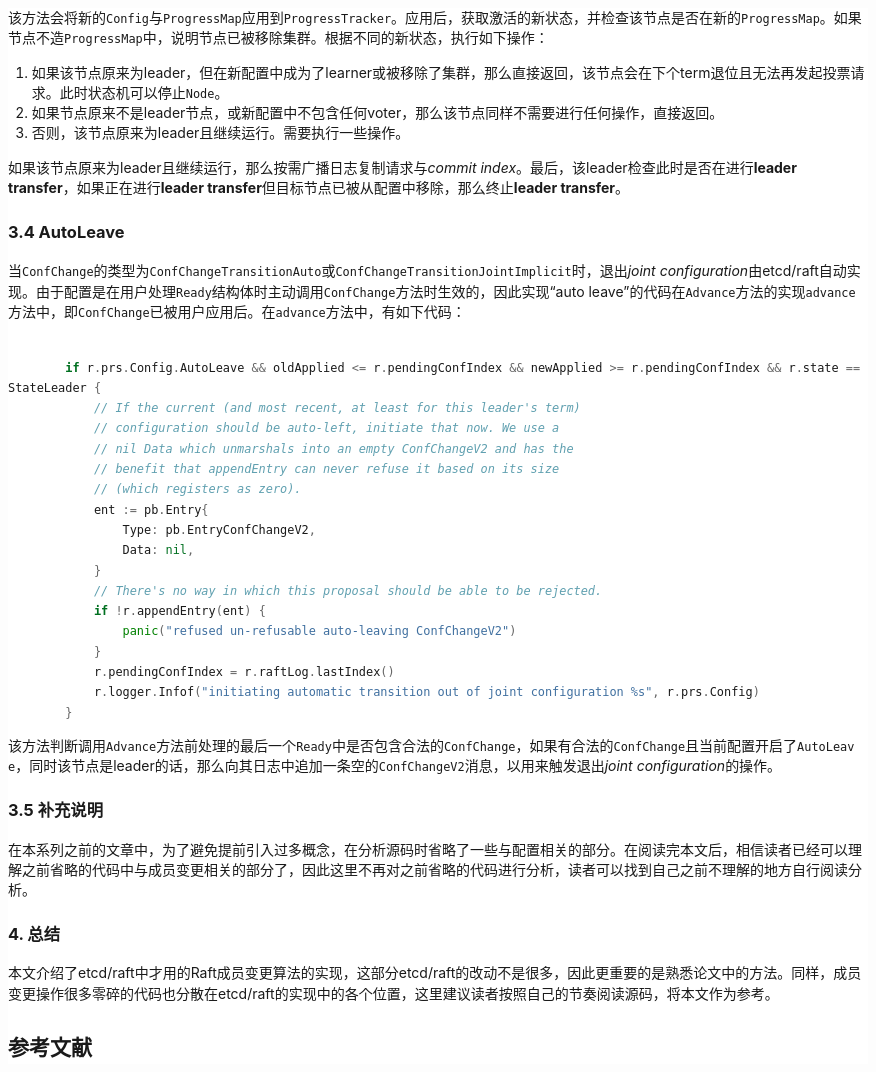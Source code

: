该方法会将新的`Config`与`ProgressMap`应用到`ProgressTracker`。应用后，获取激活的新状态，并检查该节点是否在新的`ProgressMap`。如果节点不造`ProgressMap`中，说明节点已被移除集群。根据不同的新状态，执行如下操作：

1. 如果该节点原来为leader，但在新配置中成为了learner或被移除了集群，那么直接返回，该节点会在下个term退位且无法再发起投票请求。此时状态机可以停止`Node`。
2. 如果节点原来不是leader节点，或新配置中不包含任何voter，那么该节点同样不需要进行任何操作，直接返回。
3. 否则，该节点原来为leader且继续运行。需要执行一些操作。

如果该节点原来为leader且继续运行，那么按需广播日志复制请求与*commit index*。最后，该leader检查此时是否在进行**leader transfer**，如果正在进行**leader transfer**但目标节点已被从配置中移除，那么终止**leader transfer**。

### 3.4 AutoLeave

当`ConfChange`的类型为`ConfChangeTransitionAuto`或`ConfChangeTransitionJointImplicit`时，退出*joint configuration*由etcd/raft自动实现。由于配置是在用户处理`Ready`结构体时主动调用`ConfChange`方法时生效的，因此实现“auto leave”的代码在`Advance`方法的实现`advance`方法中，即`ConfChange`已被用户应用后。在`advance`方法中，有如下代码：

```go

		if r.prs.Config.AutoLeave && oldApplied <= r.pendingConfIndex && newApplied >= r.pendingConfIndex && r.state == StateLeader {
			// If the current (and most recent, at least for this leader's term)
			// configuration should be auto-left, initiate that now. We use a
			// nil Data which unmarshals into an empty ConfChangeV2 and has the
			// benefit that appendEntry can never refuse it based on its size
			// (which registers as zero).
			ent := pb.Entry{
				Type: pb.EntryConfChangeV2,
				Data: nil,
			}
			// There's no way in which this proposal should be able to be rejected.
			if !r.appendEntry(ent) {
				panic("refused un-refusable auto-leaving ConfChangeV2")
			}
			r.pendingConfIndex = r.raftLog.lastIndex()
			r.logger.Infof("initiating automatic transition out of joint configuration %s", r.prs.Config)
		}

```

该方法判断调用`Advance`方法前处理的最后一个`Ready`中是否包含合法的`ConfChange`，如果有合法的`ConfChange`且当前配置开启了`AutoLeave`，同时该节点是leader的话，那么向其日志中追加一条空的`ConfChangeV2`消息，以用来触发退出*joint configuration*的操作。


### 3.5 补充说明

在本系列之前的文章中，为了避免提前引入过多概念，在分析源码时省略了一些与配置相关的部分。在阅读完本文后，相信读者已经可以理解之前省略的代码中与成员变更相关的部分了，因此这里不再对之前省略的代码进行分析，读者可以找到自己之前不理解的地方自行阅读分析。

### 4. 总结

本文介绍了etcd/raft中才用的Raft成员变更算法的实现，这部分etcd/raft的改动不是很多，因此更重要的是熟悉论文中的方法。同样，成员变更操作很多零碎的代码也分散在etcd/raft的实现中的各个位置，这里建议读者按照自己的节奏阅读源码，将本文作为参考。

## 参考文献
